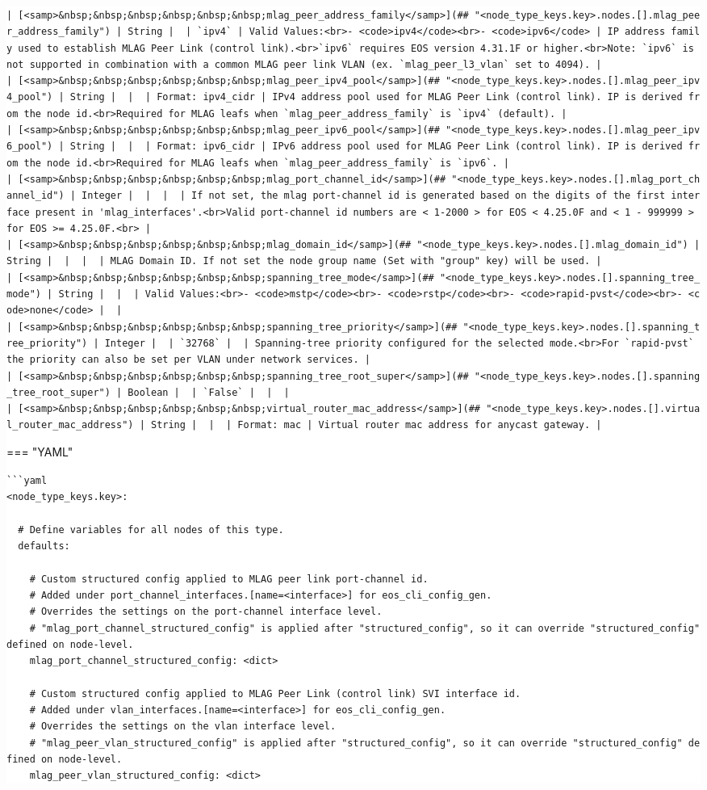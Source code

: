     | [<samp>&nbsp;&nbsp;&nbsp;&nbsp;&nbsp;&nbsp;mlag_peer_address_family</samp>](## "<node_type_keys.key>.nodes.[].mlag_peer_address_family") | String |  | `ipv4` | Valid Values:<br>- <code>ipv4</code><br>- <code>ipv6</code> | IP address family used to establish MLAG Peer Link (control link).<br>`ipv6` requires EOS version 4.31.1F or higher.<br>Note: `ipv6` is not supported in combination with a common MLAG peer link VLAN (ex. `mlag_peer_l3_vlan` set to 4094). |
    | [<samp>&nbsp;&nbsp;&nbsp;&nbsp;&nbsp;&nbsp;mlag_peer_ipv4_pool</samp>](## "<node_type_keys.key>.nodes.[].mlag_peer_ipv4_pool") | String |  |  | Format: ipv4_cidr | IPv4 address pool used for MLAG Peer Link (control link). IP is derived from the node id.<br>Required for MLAG leafs when `mlag_peer_address_family` is `ipv4` (default). |
    | [<samp>&nbsp;&nbsp;&nbsp;&nbsp;&nbsp;&nbsp;mlag_peer_ipv6_pool</samp>](## "<node_type_keys.key>.nodes.[].mlag_peer_ipv6_pool") | String |  |  | Format: ipv6_cidr | IPv6 address pool used for MLAG Peer Link (control link). IP is derived from the node id.<br>Required for MLAG leafs when `mlag_peer_address_family` is `ipv6`. |
    | [<samp>&nbsp;&nbsp;&nbsp;&nbsp;&nbsp;&nbsp;mlag_port_channel_id</samp>](## "<node_type_keys.key>.nodes.[].mlag_port_channel_id") | Integer |  |  |  | If not set, the mlag port-channel id is generated based on the digits of the first interface present in 'mlag_interfaces'.<br>Valid port-channel id numbers are < 1-2000 > for EOS < 4.25.0F and < 1 - 999999 > for EOS >= 4.25.0F.<br> |
    | [<samp>&nbsp;&nbsp;&nbsp;&nbsp;&nbsp;&nbsp;mlag_domain_id</samp>](## "<node_type_keys.key>.nodes.[].mlag_domain_id") | String |  |  |  | MLAG Domain ID. If not set the node group name (Set with "group" key) will be used. |
    | [<samp>&nbsp;&nbsp;&nbsp;&nbsp;&nbsp;&nbsp;spanning_tree_mode</samp>](## "<node_type_keys.key>.nodes.[].spanning_tree_mode") | String |  |  | Valid Values:<br>- <code>mstp</code><br>- <code>rstp</code><br>- <code>rapid-pvst</code><br>- <code>none</code> |  |
    | [<samp>&nbsp;&nbsp;&nbsp;&nbsp;&nbsp;&nbsp;spanning_tree_priority</samp>](## "<node_type_keys.key>.nodes.[].spanning_tree_priority") | Integer |  | `32768` |  | Spanning-tree priority configured for the selected mode.<br>For `rapid-pvst` the priority can also be set per VLAN under network services. |
    | [<samp>&nbsp;&nbsp;&nbsp;&nbsp;&nbsp;&nbsp;spanning_tree_root_super</samp>](## "<node_type_keys.key>.nodes.[].spanning_tree_root_super") | Boolean |  | `False` |  |  |
    | [<samp>&nbsp;&nbsp;&nbsp;&nbsp;&nbsp;&nbsp;virtual_router_mac_address</samp>](## "<node_type_keys.key>.nodes.[].virtual_router_mac_address") | String |  |  | Format: mac | Virtual router mac address for anycast gateway. |

=== "YAML"

    ```yaml
    <node_type_keys.key>:

      # Define variables for all nodes of this type.
      defaults:

        # Custom structured config applied to MLAG peer link port-channel id.
        # Added under port_channel_interfaces.[name=<interface>] for eos_cli_config_gen.
        # Overrides the settings on the port-channel interface level.
        # "mlag_port_channel_structured_config" is applied after "structured_config", so it can override "structured_config" defined on node-level.
        mlag_port_channel_structured_config: <dict>

        # Custom structured config applied to MLAG Peer Link (control link) SVI interface id.
        # Added under vlan_interfaces.[name=<interface>] for eos_cli_config_gen.
        # Overrides the settings on the vlan interface level.
        # "mlag_peer_vlan_structured_config" is applied after "structured_config", so it can override "structured_config" defined on node-level.
        mlag_peer_vlan_structured_config: <dict>
